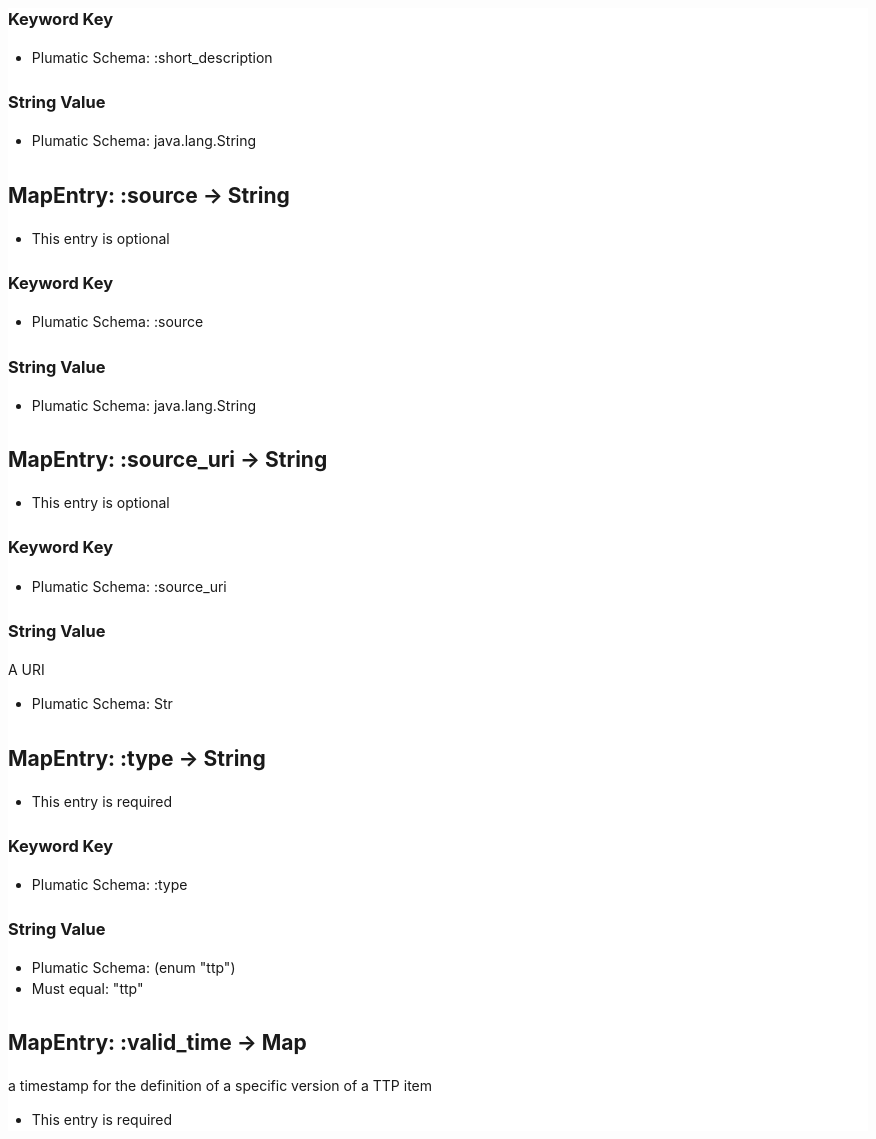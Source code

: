 ### Keyword Key

* Plumatic Schema: :short_description

### String Value

* Plumatic Schema: java.lang.String

## MapEntry: :source -> String

* This entry is optional

### Keyword Key

* Plumatic Schema: :source

### String Value

* Plumatic Schema: java.lang.String

## MapEntry: :source_uri -> String

* This entry is optional

### Keyword Key

* Plumatic Schema: :source_uri

### String Value

A URI

* Plumatic Schema: Str

## MapEntry: :type -> String

* This entry is required

### Keyword Key

* Plumatic Schema: :type

### String Value

* Plumatic Schema: (enum "ttp")
* Must equal: "ttp"

## MapEntry: :valid_time -> Map

a timestamp for the definition of a specific version of a TTP item

* This entry is required

